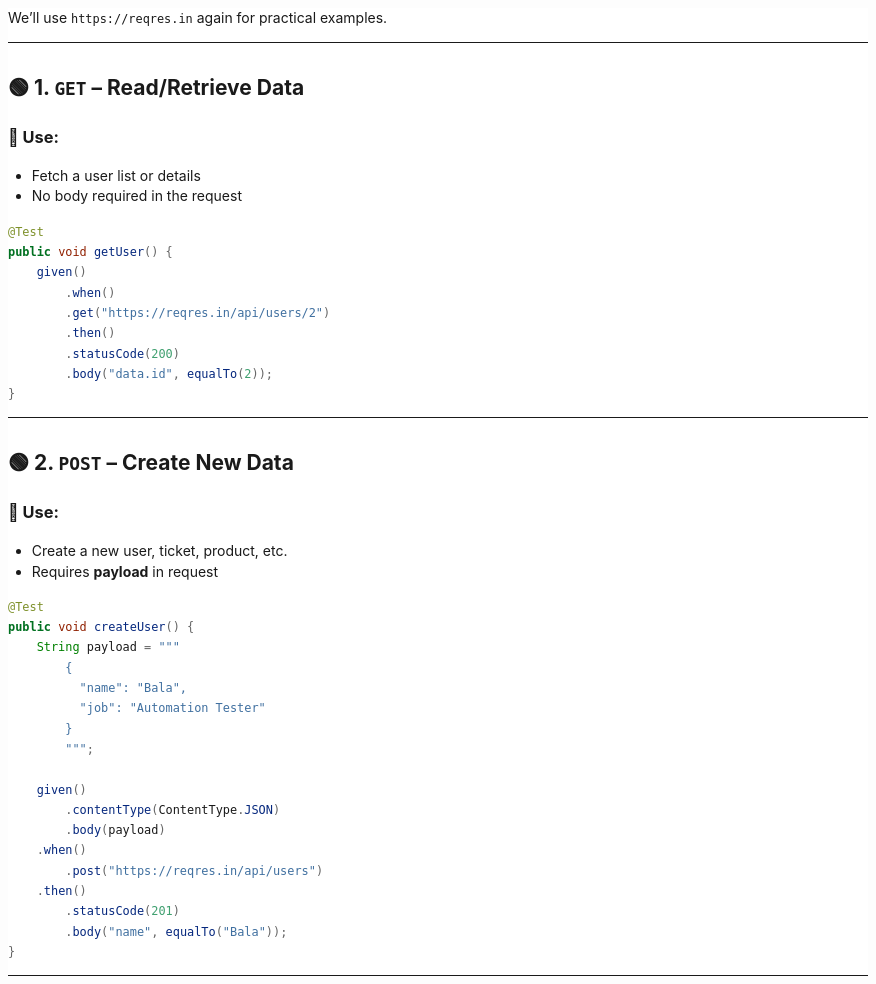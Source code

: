 We’ll use `https://reqres.in` again for practical examples.

---

## 🟢 1. `GET` – Read/Retrieve Data

### 🎯 Use:

* Fetch a user list or details
* No body required in the request

```java
@Test
public void getUser() {
    given()
        .when()
        .get("https://reqres.in/api/users/2")
        .then()
        .statusCode(200)
        .body("data.id", equalTo(2));
}
```

---

## 🟢 2. `POST` – Create New Data

### 🎯 Use:

* Create a new user, ticket, product, etc.
* Requires **payload** in request

```java
@Test
public void createUser() {
    String payload = """
        {
          "name": "Bala",
          "job": "Automation Tester"
        }
        """;

    given()
        .contentType(ContentType.JSON)
        .body(payload)
    .when()
        .post("https://reqres.in/api/users")
    .then()
        .statusCode(201)
        .body("name", equalTo("Bala"));
}
```

---
